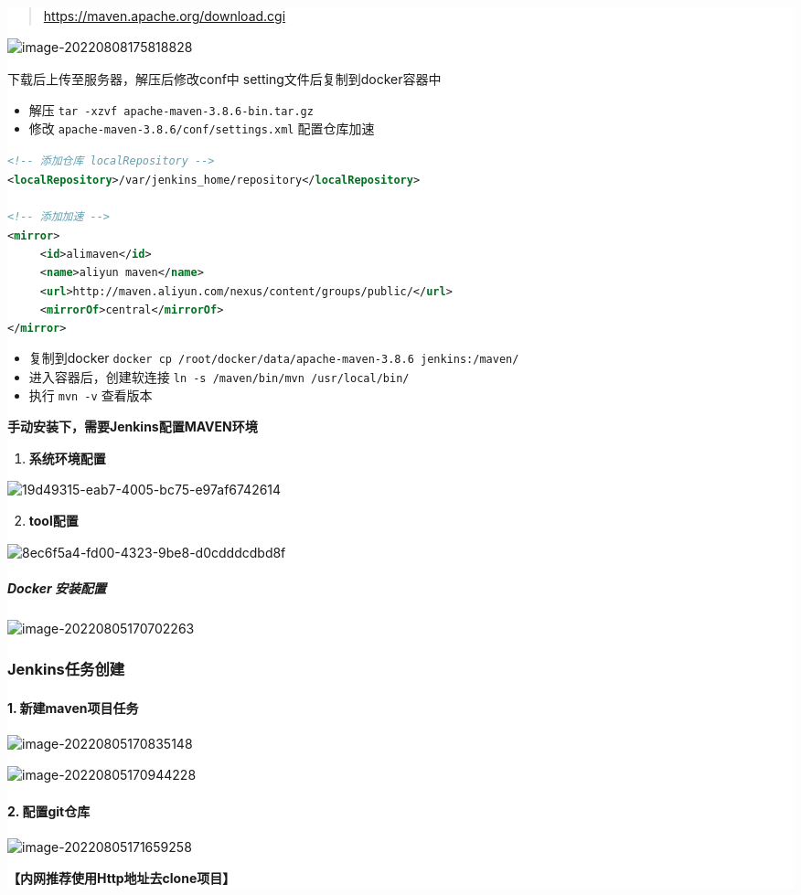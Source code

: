 > https://maven.apache.org/download.cgi

![image-20220808175818828](https://cdn.jsdelivr.net/gh/wilbur147/cdnPictureBed/article/image-20220808175818828.png) 

下载后上传至服务器，解压后修改conf中 setting文件后复制到docker容器中

- 解压 `tar -xzvf apache-maven-3.8.6-bin.tar.gz`
- 修改 `apache-maven-3.8.6/conf/settings.xml` 配置仓库加速

```xml
<!-- 添加仓库 localRepository --> 
<localRepository>/var/jenkins_home/repository</localRepository>

<!-- 添加加速 --> 
<mirror>
     <id>alimaven</id>
     <name>aliyun maven</name>
     <url>http://maven.aliyun.com/nexus/content/groups/public/</url>
     <mirrorOf>central</mirrorOf>
</mirror>
```

- 复制到docker `docker cp /root/docker/data/apache-maven-3.8.6 jenkins:/maven/`
- 进入容器后，创建软连接 `ln -s /maven/bin/mvn /usr/local/bin/`
- 执行 `mvn -v` 查看版本

**手动安装下，需要Jenkins配置MAVEN环境**

1. **系统环境配置**

![19d49315-eab7-4005-bc75-e97af6742614](https://cdn.jsdelivr.net/gh/wilbur147/cdnPictureBed/article/19d49315-eab7-4005-bc75-e97af6742614.png)

2. **tool配置**

![8ec6f5a4-fd00-4323-9be8-d0cdddcdbd8f](https://cdn.jsdelivr.net/gh/wilbur147/cdnPictureBed/article/8ec6f5a4-fd00-4323-9be8-d0cdddcdbd8f.png)

##### Docker 安装配置

![image-20220805170702263](https://cdn.jsdelivr.net/gh/wilbur147/cdnPictureBed/article/image-20220805170702263.png) 

### Jenkins任务创建

#### 1. 新建maven项目任务

![image-20220805170835148](https://cdn.jsdelivr.net/gh/wilbur147/cdnPictureBed/article/image-20220805170835148.png) 

![image-20220805170944228](https://cdn.jsdelivr.net/gh/wilbur147/cdnPictureBed/article/image-20220805170944228.png) 

#### 2. 配置git仓库

![image-20220805171659258](https://cdn.jsdelivr.net/gh/wilbur147/cdnPictureBed/article/image-20220805171659258.png) 

**【内网推荐使用Http地址去clone项目】**
